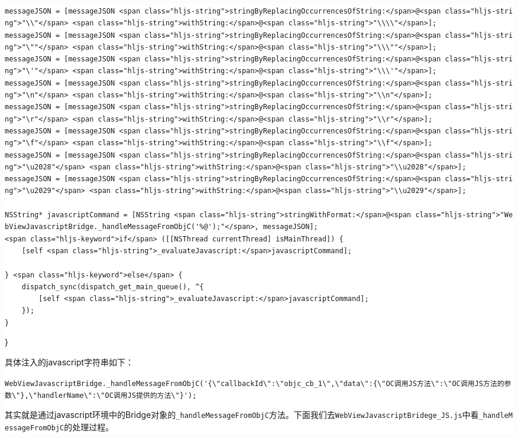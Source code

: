     messageJSON = [messageJSON <span class="hljs-string">stringByReplacingOccurrencesOfString:</span>@<span class="hljs-string">"\\"</span> <span class="hljs-string">withString:</span>@<span class="hljs-string">"\\\\"</span>];
    messageJSON = [messageJSON <span class="hljs-string">stringByReplacingOccurrencesOfString:</span>@<span class="hljs-string">"\""</span> <span class="hljs-string">withString:</span>@<span class="hljs-string">"\\\""</span>];
    messageJSON = [messageJSON <span class="hljs-string">stringByReplacingOccurrencesOfString:</span>@<span class="hljs-string">"\'"</span> <span class="hljs-string">withString:</span>@<span class="hljs-string">"\\\'"</span>];
    messageJSON = [messageJSON <span class="hljs-string">stringByReplacingOccurrencesOfString:</span>@<span class="hljs-string">"\n"</span> <span class="hljs-string">withString:</span>@<span class="hljs-string">"\\n"</span>];
    messageJSON = [messageJSON <span class="hljs-string">stringByReplacingOccurrencesOfString:</span>@<span class="hljs-string">"\r"</span> <span class="hljs-string">withString:</span>@<span class="hljs-string">"\\r"</span>];
    messageJSON = [messageJSON <span class="hljs-string">stringByReplacingOccurrencesOfString:</span>@<span class="hljs-string">"\f"</span> <span class="hljs-string">withString:</span>@<span class="hljs-string">"\\f"</span>];
    messageJSON = [messageJSON <span class="hljs-string">stringByReplacingOccurrencesOfString:</span>@<span class="hljs-string">"\u2028"</span> <span class="hljs-string">withString:</span>@<span class="hljs-string">"\\u2028"</span>];
    messageJSON = [messageJSON <span class="hljs-string">stringByReplacingOccurrencesOfString:</span>@<span class="hljs-string">"\u2029"</span> <span class="hljs-string">withString:</span>@<span class="hljs-string">"\\u2029"</span>];
    
    NSString* javascriptCommand = [NSString <span class="hljs-string">stringWithFormat:</span>@<span class="hljs-string">"WebViewJavascriptBridge._handleMessageFromObjC('%@');"</span>, messageJSON];
    <span class="hljs-keyword">if</span> ([[NSThread currentThread] isMainThread]) {
        [self <span class="hljs-string">_evaluateJavascript:</span>javascriptCommand];

    } <span class="hljs-keyword">else</span> {
        dispatch_sync(dispatch_get_main_queue(), ^{
            [self <span class="hljs-string">_evaluateJavascript:</span>javascriptCommand];
        });
    }
}</code></pre>
<p>具体注入的javascript字符串如下：</p>
<div class="widget-codetool" style="display:none;">
      <div class="widget-codetool--inner">
      <span class="selectCode code-tool" data-toggle="tooltip" data-placement="top" title="" data-original-title="全选"></span>
      <span type="button" class="copyCode code-tool" data-toggle="tooltip" data-placement="top" data-clipboard-text="WebViewJavascriptBridge._handleMessageFromObjC('{\&quot;callbackId\&quot;:\&quot;objc_cb_1\&quot;,\&quot;data\&quot;:{\&quot;OC调用JS方法\&quot;:\&quot;OC调用JS方法的参数\&quot;},\&quot;handlerName\&quot;:\&quot;OC调用JS提供的方法\&quot;}');" title="" data-original-title="复制"></span>
      <span type="button" class="saveToNote code-tool" data-toggle="tooltip" data-placement="top" title="" data-original-title="放进笔记"></span>
      </div>
      </div><pre class="hljs taggerscript"><code style="word-break: break-word; white-space: initial;">WebViewJavascriptBridge._handleMessageFromObjC('{<span class="hljs-symbol">\"</span>callbackId<span class="hljs-symbol">\"</span>:<span class="hljs-symbol">\"</span>objc_cb_1<span class="hljs-symbol">\"</span>,<span class="hljs-symbol">\"</span>data<span class="hljs-symbol">\"</span>:{<span class="hljs-symbol">\"</span>OC调用JS方法<span class="hljs-symbol">\"</span>:<span class="hljs-symbol">\"</span>OC调用JS方法的参数<span class="hljs-symbol">\"</span>},<span class="hljs-symbol">\"</span>handlerName<span class="hljs-symbol">\"</span>:<span class="hljs-symbol">\"</span>OC调用JS提供的方法<span class="hljs-symbol">\"</span>}');</code></pre>
<p>其实就是通过javascript环境中的Bridge对象的<code>_handleMessageFromObjC</code>方法。下面我们去<code>WebViewJavascriptBridege_JS.js</code>中看<code>_handleMessageFromObjC</code>的处理过程。</p>
<div class="widget-codetool" style="display:none;">
      <div class="widget-codetool--inner">
      <span class="selectCode code-tool" data-toggle="tooltip" data-placement="top" title="" data-original-title="全选"></span>
      <span type="button" class="copyCode code-tool" data-toggle="tooltip" data-placement="top" data-clipboard-text="//处理从OC返回的消息。